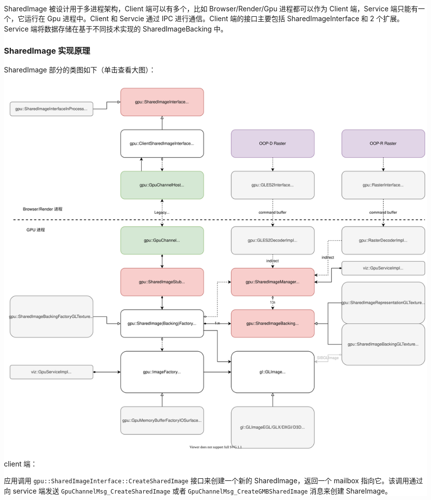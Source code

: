 SharedImage 被设计用于多进程架构，Client 端可以有多个，比如 Browser/Render/Gpu 进程都可以作为 Client 端，Service 端只能有一个，它运行在 Gpu 进程中。Client 和 Servcie 通过 IPC 进行通信。Client 端的接口主要包括 SharedImageInterface 和 2 个扩展。Service 端将数据存储在基于不同技术实现的 SharedImageBacking 中。

### SharedImage 实现原理

SharedImage 部分的类图如下（单击查看大图）：

[![sharedimage](/data/gpu_share_image.svg)](/data/gpu_share_image.svg)

client 端：

应用调用 `gpu::SharedImageInterface::CreateSharedImage` 接口来创建一个新的 SharedImage，返回一个 mailbox 指向它。该调用通过向 service 端发送 `GpuChannelMsg_CreateSharedImage` 或者 `GpuChannelMsg_CreateGMBSharedImage` 消息来创建 ShareImage。
